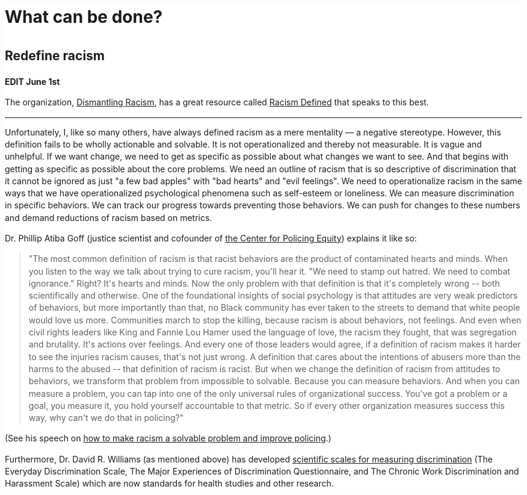 # What can be done?

## Redefine racism

**EDIT June 1st**

The organization, [Dismantling Racism](https://www.dismantlingracism.org/), has a great resource called [Racism Defined](https://www.dismantlingracism.org/racism-defined.html) that speaks to this best.

---

Unfortunately, I, like so many others, have always defined racism as a mere mentality — a negative stereotype. However, this definition fails to be wholly actionable and solvable. It is not operationalized and thereby not measurable. It is vague and unhelpful. If we want change, we need to get as specific as possible about what changes we want to see. And that begins with getting as specific as possible about the core problems. We need an outline of racism that is so descriptive of discrimination that it cannot be ignored as just "a few bad apples" with "bad hearts" and "evil feelings". We need to operationalize racism in the same ways that we have operationalized psychological phenomena such as self-esteem or loneliness. We can measure discrimination in specific behaviors. We can track our progress towards preventing those behaviors. We can push for changes to these numbers and demand reductions of racism based on metrics.

Dr. Phillip Atiba Goff (justice scientist and cofounder of [the Center for Policing Equity](https://policingequity.org/)) explains it like so:

> "The most common definition of racism is that racist behaviors are the product of contaminated hearts and minds. When you listen to the way we talk about trying to cure racism, you'll hear it. "We need to stamp out hatred. We need to combat ignorance." Right? It's hearts and minds. Now the only problem with that definition is that it's completely wrong -- both scientifically and otherwise. One of the foundational insights of social psychology is that attitudes are very weak predictors of behaviors, but more importantly than that, no Black community has ever taken to the streets to demand that white people would love us more. Communities march to stop the killing, because racism is about behaviors, not feelings. And even when civil rights leaders like King and Fannie Lou Hamer used the language of love, the racism they fought, that was segregation and brutality. It's actions over feelings. And every one of those leaders would agree, if a definition of racism makes it harder to see the injuries racism causes, that's not just wrong. A definition that cares about the intentions of abusers more than the harms to the abused -- that definition of racism is racist. But when we change the definition of racism from attitudes to behaviors, we transform that problem from impossible to solvable. Because you can measure behaviors. And when you can measure a problem, you can tap into one of the only universal rules of organizational success. You've got a problem or a goal, you measure it, you hold yourself accountable to that metric. So if every other organization measures success this way, why can't we do that in policing?"

(See his speech on [how to make racism a solvable problem and improve policing](https://www.ted.com/talks/phillip_atiba_goff_how_we_can_make_racism_a_solvable_problem_and_improve_policing).)

Furthermore, Dr. David R. Williams (as mentioned above) has developed [scientific scales for measuring discrimination](https://scholar.harvard.edu/files/davidrwilliams/files/measuring_discrimination_resource_june_2016.pdf) (The Everyday Discrimination Scale, The Major Experiences of Discrimination Questionnaire, and The Chronic Work Discrimination and Harassment Scale) which are now standards for health studies and other research.

